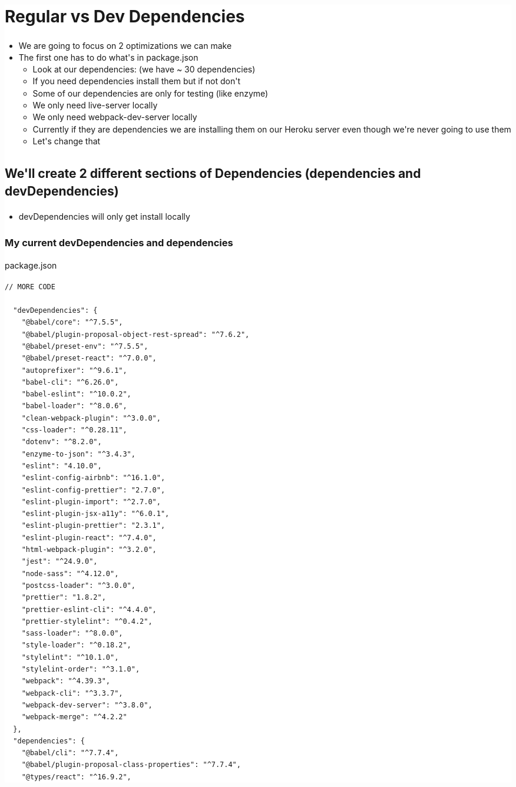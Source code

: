 # Regular vs Dev Dependencies
* We are going to focus on 2 optimizations we can make
* The first one has to do what's in package.json
  - Look at our dependencies: (we have ~ 30 dependencies)
  - If you need dependencies install them but if not don't
  - Some of our dependencies are only for testing (like enzyme)
  - We only need live-server locally
  - We only need webpack-dev-server locally
  - Currently if they are dependencies we are installing them on our Heroku server even though we're never going to use them
  - Let's change that

## We'll create 2 different sections of Dependencies (dependencies and devDependencies)
* devDependencies will only get install locally

### My current devDependencies and dependencies
package.json

```
// MORE CODE

  "devDependencies": {
    "@babel/core": "^7.5.5",
    "@babel/plugin-proposal-object-rest-spread": "^7.6.2",
    "@babel/preset-env": "^7.5.5",
    "@babel/preset-react": "^7.0.0",
    "autoprefixer": "^9.6.1",
    "babel-cli": "^6.26.0",
    "babel-eslint": "^10.0.2",
    "babel-loader": "^8.0.6",
    "clean-webpack-plugin": "^3.0.0",
    "css-loader": "^0.28.11",
    "dotenv": "^8.2.0",
    "enzyme-to-json": "^3.4.3",
    "eslint": "4.10.0",
    "eslint-config-airbnb": "^16.1.0",
    "eslint-config-prettier": "2.7.0",
    "eslint-plugin-import": "^2.7.0",
    "eslint-plugin-jsx-a11y": "^6.0.1",
    "eslint-plugin-prettier": "2.3.1",
    "eslint-plugin-react": "^7.4.0",
    "html-webpack-plugin": "^3.2.0",
    "jest": "^24.9.0",
    "node-sass": "^4.12.0",
    "postcss-loader": "^3.0.0",
    "prettier": "1.8.2",
    "prettier-eslint-cli": "^4.4.0",
    "prettier-stylelint": "^0.4.2",
    "sass-loader": "^8.0.0",
    "style-loader": "^0.18.2",
    "stylelint": "^10.1.0",
    "stylelint-order": "^3.1.0",
    "webpack": "^4.39.3",
    "webpack-cli": "^3.3.7",
    "webpack-dev-server": "^3.8.0",
    "webpack-merge": "^4.2.2"
  },
  "dependencies": {
    "@babel/cli": "^7.7.4",
    "@babel/plugin-proposal-class-properties": "^7.7.4",
    "@types/react": "^16.9.2",
```